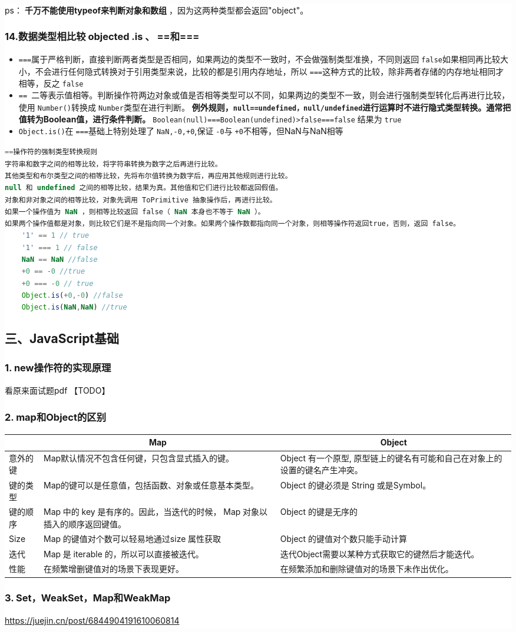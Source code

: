 ps： **千万不能使用typeof来判断对象和数组** ，因为这两种类型都会返回"object"。

### 14.数据类型相比较 objected .is 、 ==和===

* `===`属于严格判断，直接判断两者类型是否相同，如果两边的类型不一致时，不会做强制类型准换，不同则返回 `false`如果相同再比较大小，不会进行任何隐式转换对于引用类型来说，比较的都是引用内存地址，所以 `===`这种方式的比较，除非两者存储的内存地址相同才相等，反之 `false`
* `== `二等表示值相等。判断操作符两边对象或值是否相等类型可以不同，如果两边的类型不一致，则会进行强制类型转化后再进行比较，使用 `Number()`转换成 `Number`类型在进行判断。 **例外规则，`null==undefined，null/undefined`进行运算时不进行隐式类型转换。通常把值转为Boolean值，进行条件判断。** `Boolean(null)===Boolean(undefined)>false===false` 结果为 `true`
* `Object.is()`在 `===`基础上特别处理了 `NaN,-0,+0`,保证 `-0`与 `+0`不相等，但NaN与NaN相等

```js
==操作符的强制类型转换规则
字符串和数字之间的相等比较，将字符串转换为数字之后再进行比较。
其他类型和布尔类型之间的相等比较，先将布尔值转换为数字后，再应用其他规则进行比较。
null 和 undefined 之间的相等比较，结果为真。其他值和它们进行比较都返回假值。
对象和非对象之间的相等比较，对象先调用 ToPrimitive 抽象操作后，再进行比较。
如果一个操作值为 NaN ，则相等比较返回 false（ NaN 本身也不等于 NaN ）。
如果两个操作值都是对象，则比较它们是不是指向同一个对象。如果两个操作数都指向同一个对象，则相等操作符返回true，否则，返回 false。
    '1' == 1 // true
    '1' === 1 // false
    NaN == NaN //false
    +0 == -0 //true
    +0 === -0 // true
    Object.is(+0,-0) //false
    Object.is(NaN,NaN) //true
```

## 三、JavaScript基础

### 1. new操作符的实现原理

看原来面试题pdf 【TODO】

### 2. map和Object的区别

|          | Map                                                                        | Object                                                                      |
| -------- | -------------------------------------------------------------------------- | --------------------------------------------------------------------------- |
| 意外的键 | Map默认情况不包含任何键，只包含显式插入的键。                              | Object 有一个原型, 原型链上的键名有可能和自己在对象上的设置的键名产生冲突。 |
| 键的类型 | Map的键可以是任意值，包括函数、对象或任意基本类型。                        | Object 的键必须是 String 或是Symbol。                                       |
| 键的顺序 | Map 中的 key 是有序的。因此，当迭代的时候， Map 对象以插入的顺序返回键值。 | Object 的键是无序的                                                         |
| Size     | Map 的键值对个数可以轻易地通过size 属性获取                                | Object 的键值对个数只能手动计算                                             |
| 迭代     | Map 是 iterable 的，所以可以直接被迭代。                                   | 迭代Object需要以某种方式获取它的键然后才能迭代。                            |
| 性能     | 在频繁增删键值对的场景下表现更好。                                         | 在频繁添加和删除键值对的场景下未作出优化。                                  |

### 3. Set，WeakSet，Map和WeakMap

https://juejin.cn/post/6844904191610060814
